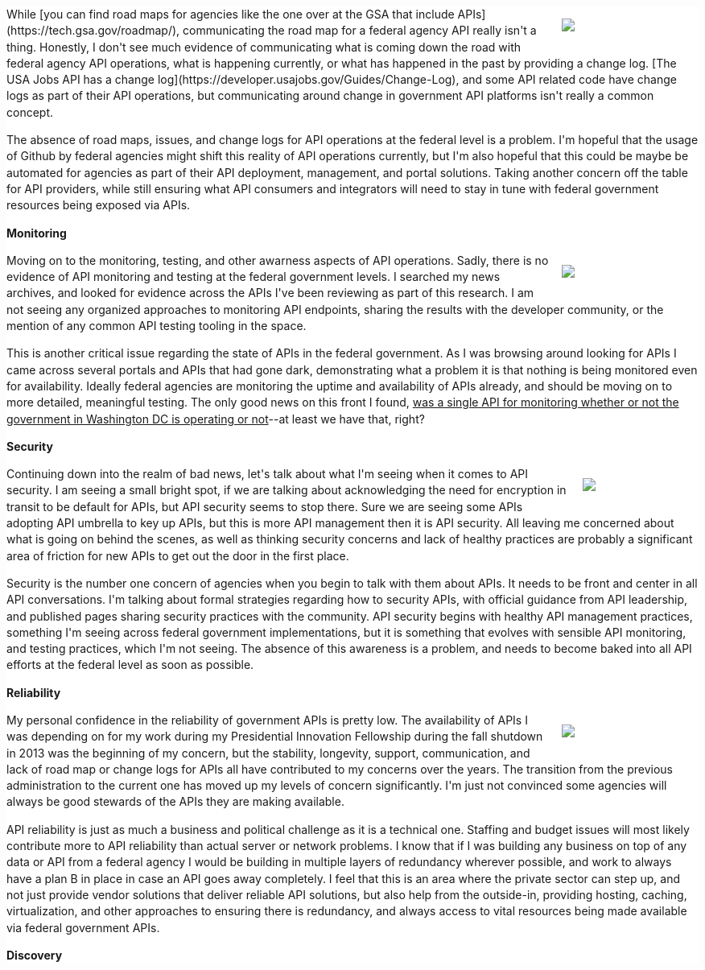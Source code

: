 <p><img src="https://s3.amazonaws.com/kinlane-productions2/federal-government/state-2017/bw-roadmap.png" width="18%" style="padding: 15px;" align="right" /></p>While [you can find road maps for agencies like the one over at the GSA that include APIs](https://tech.gsa.gov/roadmap/), communicating the road map for a federal agency API really isn't a thing. Honestly, I don't see much evidence of communicating what is coming down the road with federal agency API operations, what is happening currently, or what has happened in the past by providing a change log. [The USA Jobs API has a change log](https://developer.usajobs.gov/Guides/Change-Log), and some API related code have change logs as part of their API operations, but communicating around change in government API platforms isn't really a common concept.

The absence of road maps, issues, and change logs for API operations at the federal level is a problem. I'm hopeful that the usage of Github by federal agencies might shift this reality of API operations currently, but I'm also hopeful that this could be maybe be automated for agencies as part of their API deployment, management, and portal solutions. Taking another concern off the table for API providers, while still ensuring what API consumers and integrators will need to stay in tune with federal government resources being exposed via APIs.

**Monitoring**
<p><img src="https://s3.amazonaws.com/kinlane-productions2/federal-government/state-2017/bw-heart-monitor.png" width="18%" style="padding: 15px;" align="right" /></p>Moving on to the monitoring, testing, and other awarness aspects of API operations. Sadly, there is no evidence of API monitoring and testing at the federal government levels. I searched my news archives, and looked for evidence across the APIs I've been reviewing as part of this research. I am not seeing any organized approaches to monitoring API endpoints, sharing the results with the developer community, or the mention of any common API testing tooling in the space.

This is another critical issue regarding the state of APIs in the federal government. As I was browsing around looking for APIs I came across several portals and APIs that had gone dark, demonstrating what a problem it is that nothing is being monitored even for availability. Ideally federal agencies are monitoring the uptime and availability of APIs already, and should be moving on to more detailed, meaningful testing. The only good news on this front I found, [was a single API for monitoring whether or not the government in Washington DC is operating or not](https://www.opm.gov/developer/documentation/current-status-api/)--at least we have that, right?

**Security**
<p><img src="https://s3.amazonaws.com/kinlane-productions2/federal-government/state-2017/bw-padlock.png" width="15%" style="padding: 15px;" align="right" /></p>Continuing down into the realm of bad news, let's talk about what I'm seeing when it comes to API security. I am seeing a small bright spot, if we are talking about acknowledging the need for encryption in transit to be default for APIs, but API security seems to stop there. Sure we are seeing some APIs adopting API umbrella to key up APIs, but this is more API management then it is API security. All leaving me concerned about what is going on behind the scenes, as well as thinking security concerns and lack of healthy practices are probably a significant area of friction for new APIs to get out the door in the first place.

Security is the number one concern of agencies when you begin to talk with them about APIs. It needs to be front and center in all API conversations. I'm talking about formal strategies regarding how to security APIs, with official guidance from API leadership, and published pages sharing security practices with the community. API security begins with healthy API management practices, something I'm seeing across federal government implementations, but it is something that evolves with sensible API monitoring, and testing practices, which I'm not seeing. The absence of this awareness is a problem, and needs to become baked into all API efforts at the federal level as soon as possible.

**Reliability**
<p><img src="https://s3.amazonaws.com/kinlane-productions2/federal-government/state-2017/bw-reliability.png" width="18%" style="padding: 15px;" align="right" /></p>My personal confidence in the reliability of government APIs is pretty low. The availability of APIs I was depending on for my work during my Presidential Innovation Fellowship during the fall shutdown in 2013 was the beginning of my concern, but the stability, longevity, support, communication, and lack of road map or change logs for APIs all have contributed to my concerns over the years. The transition from the previous administration to the current one has moved up my levels of concern significantly. I'm just not convinced some agencies will always be good stewards of the APIs they are making available.

API reliability is just as much a business and political challenge as it is a technical one. Staffing and budget issues will most likely contribute more to API reliability than actual server or network problems. I know that if I was building any business on top of any data or API from a federal agency I would be building in multiple layers of redundancy wherever possible, and work to always have a plan B in place in case an API goes away completely. I feel that this is an area where the private sector can step up, and not just provide vendor solutions that deliver reliable API solutions, but also help from the outside-in, providing hosting, caching, virtualization, and other approaches to ensuring there is redundancy, and always access to vital resources being made available via federal government APIs.

**Discovery**
